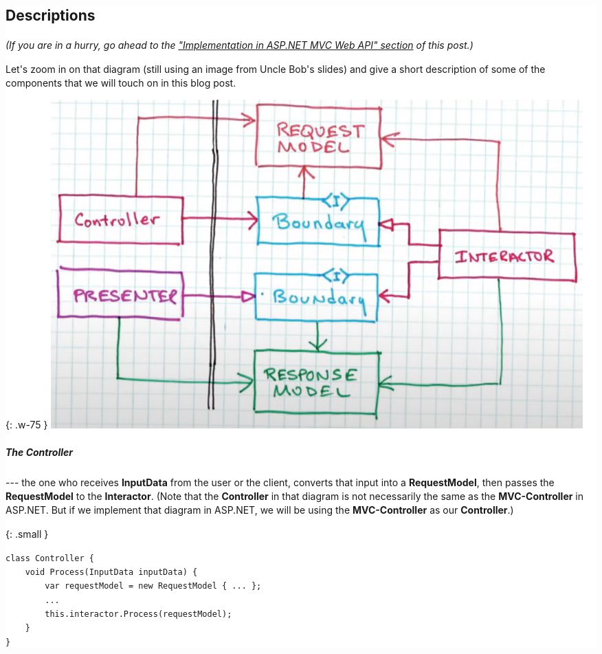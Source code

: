 
## Descriptions

_(If you are in a hurry, go ahead to the ["Implementation in ASP.NET MVC Web API" section](#implementation-in-aspnet-mvc-web-api) of this post.)_

Let's zoom in on that diagram (still using an image from Uncle Bob's slides) and give a short description of some of the components that we will touch on in this blog post.

{: .w-75 }
![The dance between the Controller, the Interactor, and the Presenter](/images/2021/2021-05-24-controller-interactor-presenter-dance-fom-slides-of-uncle-bob.png)


##### The **Controller** 

--- the one who receives **InputData** from the user or the client, converts that input into a **RequestModel**, then passes the **RequestModel** to the **Interactor**. (Note that the **Controller** in that diagram is not necessarily the same as the **MVC-Controller** in ASP.NET. But if we implement that diagram in ASP.NET, we will be using the **MVC-Controller** as our **Controller**.)

{: .small }
```
class Controller {
    void Process(InputData inputData) {
        var requestModel = new RequestModel { ... };
        ...
        this.interactor.Process(requestModel);
    }
}
```
